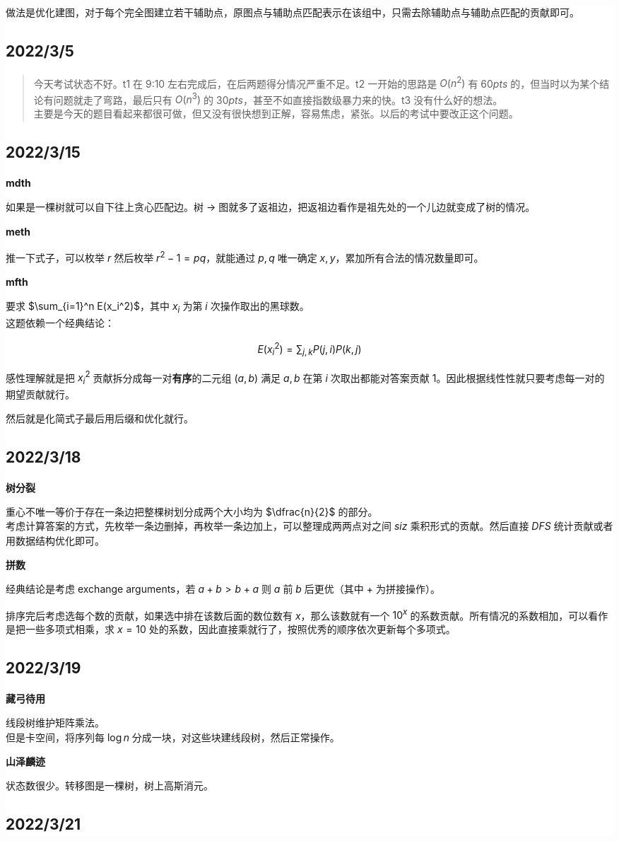 做法是优化建图，对于每个完全图建立若干辅助点，原图点与辅助点匹配表示在该组中，只需去除辅助点与辅助点匹配的贡献即可。

## 2022/3/5

> 今天考试状态不好。t1 在 9:10 左右完成后，在后两题得分情况严重不足。t2 一开始的思路是 $O(n^2)$ 有 $60pts$ 的，但当时以为某个结论有问题就走了弯路，最后只有 $O(n^3)$ 的 $30pts$，甚至不如直接指数级暴力来的快。t3 没有什么好的想法。  
> 主要是今天的题目看起来都很可做，但又没有很快想到正解，容易焦虑，紧张。以后的考试中要改正这个问题。

## 2022/3/15

**mdth**

如果是一棵树就可以自下往上贪心匹配边。树 $\to$ 图就多了返祖边，把返祖边看作是祖先处的一个儿边就变成了树的情况。

**meth**

推一下式子，可以枚举 $r$ 然后枚举 $r^2 - 1 = pq$，就能通过 $p, q$ 唯一确定 $x, y$，累加所有合法的情况数量即可。

**mfth**

要求 $\sum_{i=1}^n E(x_i^2)$，其中 $x_i$ 为第 $i$ 次操作取出的黑球数。  
这题依赖一个经典结论：

$$
E (x_i^2) = \sum_{j, k} P(j, i) P(k, j)
$$

感性理解就是把 $x_i^2$ 贡献拆分成每一对**有序**的二元组 $(a, b)$ 满足 $a, b$ 在第 $i$ 次取出都能对答案贡献 $1$。因此根据线性性就只要考虑每一对的期望贡献就行。

然后就是化简式子最后用后缀和优化就行。

## 2022/3/18

**树分裂**

重心不唯一等价于存在一条边把整棵树划分成两个大小均为 $\dfrac{n}{2}$ 的部分。  
考虑计算答案的方式，先枚举一条边删掉，再枚举一条边加上，可以整理成两两点对之间 $siz$ 乘积形式的贡献。然后直接 $DFS$ 统计贡献或者用数据结构优化即可。

**拼数**

经典结论是考虑 exchange arguments，若 $a + b > b + a$ 则 $a$ 前 $b$ 后更优（其中 $+$ 为拼接操作）。  

排序完后考虑选每个数的贡献，如果选中排在该数后面的数位数有 $x$，那么该数就有一个 $10^x$ 的系数贡献。所有情况的系数相加，可以看作是把一些多项式相乘，求 $x = 10$ 处的系数，因此直接乘就行了，按照优秀的顺序依次更新每个多项式。


## 2022/3/19

**藏弓待用**

线段树维护矩阵乘法。  
但是卡空间，将序列每 $\log n$ 分成一块，对这些块建线段树，然后正常操作。

**山泽麟迹**

状态数很少。转移图是一棵树，树上高斯消元。

## 2022/3/21
